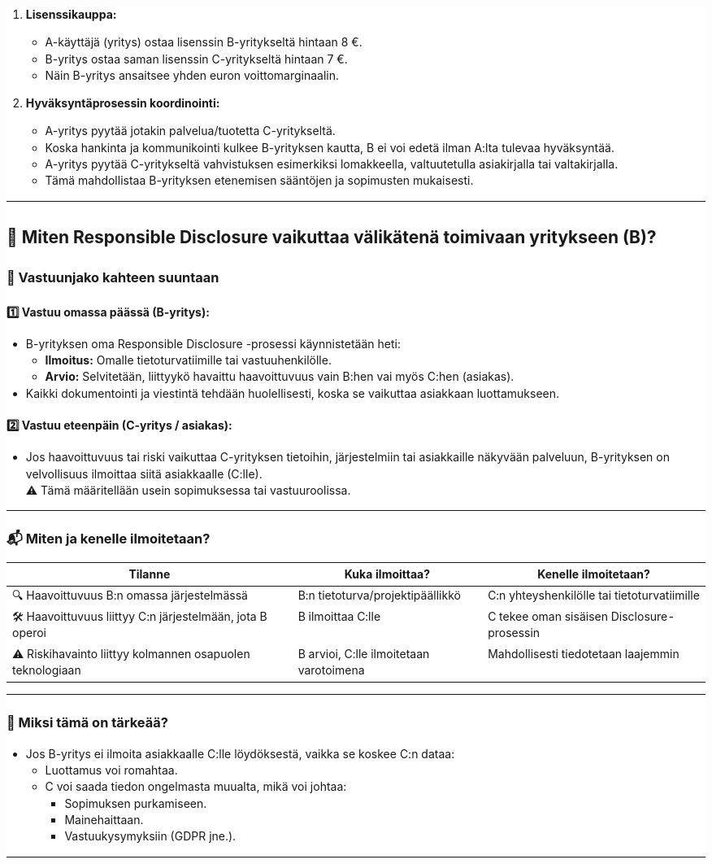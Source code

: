 1. **Lisenssikauppa:**  
   - A-käyttäjä (yritys) ostaa lisenssin B-yritykseltä hintaan 8 €.  
   - B-yritys ostaa saman lisenssin C-yritykseltä hintaan 7 €.  
   - Näin B-yritys ansaitsee yhden euron voittomarginaalin.

2. **Hyväksyntäprosessin koordinointi:**  
   - A-yritys pyytää jotakin palvelua/tuotetta C-yritykseltä.  
   - Koska hankinta ja kommunikointi kulkee B-yrityksen kautta, B ei voi edetä ilman A:lta tulevaa hyväksyntää.  
   - A-yritys pyytää C-yritykseltä vahvistuksen esimerkiksi lomakkeella, valtuutetulla asiakirjalla tai valtakirjalla.  
   - Tämä mahdollistaa B-yrityksen etenemisen sääntöjen ja sopimusten mukaisesti.

---

## 🧩 Miten Responsible Disclosure vaikuttaa välikätenä toimivaan yritykseen (B)?

### 🔁 Vastuunjako kahteen suuntaan

#### 1️⃣ **Vastuu omassa päässä (B-yritys):**
- B-yrityksen oma Responsible Disclosure -prosessi käynnistetään heti:
  - **Ilmoitus:** Omalle tietoturvatiimille tai vastuuhenkilölle.  
  - **Arvio:** Selvitetään, liittyykö havaittu haavoittuvuus vain B:hen vai myös C:hen (asiakas).
- Kaikki dokumentointi ja viestintä tehdään huolellisesti, koska se vaikuttaa asiakkaan luottamukseen.

#### 2️⃣ **Vastuu eteenpäin (C-yritys / asiakas):**
- Jos haavoittuvuus tai riski vaikuttaa C-yrityksen tietoihin, järjestelmiin tai asiakkaille näkyvään palveluun, B-yrityksen on velvollisuus ilmoittaa siitä asiakkaalle (C:lle).  
  ⚠️ Tämä määritellään usein sopimuksessa tai vastuuroolissa.

---

### 📬 Miten ja kenelle ilmoitetaan?

| Tilanne                                  | Kuka ilmoittaa?                  | Kenelle ilmoitetaan?                                |
|------------------------------------------|----------------------------------|---------------------------------------------------|
| 🔍 Haavoittuvuus B:n omassa järjestelmässä | B:n tietoturva/projektipäällikkö | C:n yhteyshenkilölle tai tietoturvatiimille       |
| 🛠️ Haavoittuvuus liittyy C:n järjestelmään, jota B operoi | B ilmoittaa C:lle                 | C tekee oman sisäisen Disclosure-prosessin        |
| ⚠️ Riskihavainto liittyy kolmannen osapuolen teknologiaan | B arvioi, C:lle ilmoitetaan varotoimena | Mahdollisesti tiedotetaan laajemmin               |

---

### 🛑 Miksi tämä on tärkeää?

- Jos B-yritys ei ilmoita asiakkaalle C:lle löydöksestä, vaikka se koskee C:n dataa:
  - Luottamus voi romahtaa.
  - C voi saada tiedon ongelmasta muualta, mikä voi johtaa:
    - Sopimuksen purkamiseen.
    - Mainehaittaan.
    - Vastuukysymyksiin (GDPR jne.).

---